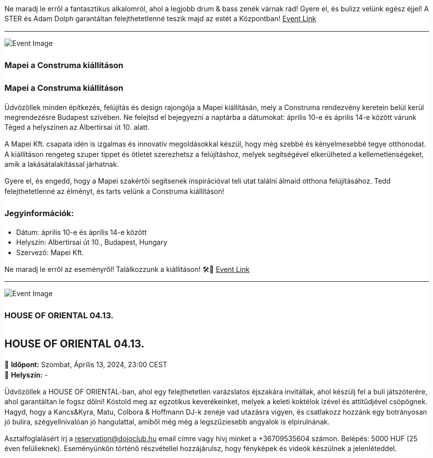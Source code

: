 Ne maradj le erről a fantasztikus alkalomról, ahol a legjobb drum & bass zenék várnak rád! Gyere el, és bulizz velünk egész éjjel! A STER és Adam Dolph garantáltan felejthetetlenné teszik majd az estét a Központban!
[Event Link](https://facebook.com/events/386533607416410)

---
![Event Image](https://scontent-fra5-2.xx.fbcdn.net/v/t39.30808-6/431151187_796708045823653_2014254357995293848_n.jpg?stp=dst-jpg_p180x540&_nc_cat=106&ccb=1-7&_nc_sid=5f2048&_nc_ohc=KLtigVyA6dUAb5CadbI&_nc_ht=scontent-fra5-2.xx&oh=00_AfB8ziY71NL-Tyap6RoKNO0YBCR3a05PaDLMULEAWo6r_A&oe=66211CE5)

 ### Mapei a Construma kiállításon

### Mapei a Construma kiállításon

Üdvözöllek minden építkezés, felújítás és design rajongója a Mapei kiállításán, mely a Construma rendezvény keretein belül kerül megrendezésre Budapest szívében. Ne felejtsd el bejegyezni a naptárba a dátumokat: április 10-e és április 14-e között várunk Téged a helyszínen az Albertirsai út 10. alatt.

A Mapei Kft. csapata idén is izgalmas és innovatív megoldásokkal készül, hogy még szebbé és kényelmesebbé tegye otthonodat. A kiállításon rengeteg szuper tippet és ötletet szerezhetsz a felújításhoz, melyek segítségével elkerülheted a kellemetlenségeket, amik a lakásátalakítással járhatnak.

Gyere el, és engedd, hogy a Mapei szakértői segítsenek inspirációval teli utat találni álmaid otthona felújításához. Tedd felejthetetlenné az élményt, és tarts velünk a Construma kiállításon!

### Jegyinformációk:
- Dátum: április 10-e és április 14-e között
- Helyszín: Albertirsai út 10., Budapest, Hungary
- Szervező: Mapei Kft.

Ne maradj le erről az eseményről! Találkozzunk a kiállításon! 🛠️🏡
[Event Link](https://facebook.com/events/293780260176603)

---
![Event Image](https://scontent-fra3-1.xx.fbcdn.net/v/t39.30808-6/434472634_382369151310335_8520850073956345997_n.jpg?stp=dst-jpg_p180x540&_nc_cat=108&ccb=1-7&_nc_sid=5f2048&_nc_ohc=ENy0k05LOSUAb6SP0S6&_nc_ht=scontent-fra3-1.xx&oh=00_AfBxWYTLWIZxHNQx3Ba0jh8Nb0oWtowNI-PIP_rSRTdgeQ&oe=66213511)

 ### HOUSE OF ORIENTAL 04.13.

## HOUSE OF ORIENTAL 04.13.

📅 **Időpont:** Szombat, Április 13, 2024, 23:00 CEST  
📍 **Helyszín:** -

Üdvözöllek a HOUSE OF ORIENTAL-ban, ahol egy felejthetetlen varázslatos éjszakára invitállak, ahol készülj fel a buli játszóterére, ahol garantáltan le fogsz dőlni! Kóstold meg az egzotikus keverékeinket, melyek a keleti koktélok ízével és attitűdjével csöpögnek. Hagyd, hogy a Kancs&Kyra, Matu, Colbora & Hoffmann DJ-k zenéje vad utazásra vigyen, és csatlakozz hozzánk egy botrányosan jó bulira, szégyellnivalóan jó hangulattal, amiből még még a legszűziesebb angyalok is elpirulnának.

Asztalfoglalásért írj a reservation@dojoclub.hu email címre vagy hívj minket a +36709535604 számon. Belépés: 5000 HUF (25 éven felülieknek). Eseményünkön történő részvétellel hozzájárulsz, hogy fényképek és videók készülnek a jelenléteddel.
